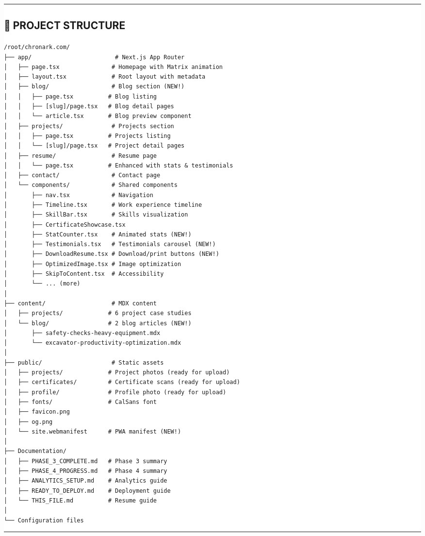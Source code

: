 
---

## 📁 PROJECT STRUCTURE

```
/root/chronark.com/
├── app/                        # Next.js App Router
│   ├── page.tsx               # Homepage with Matrix animation
│   ├── layout.tsx             # Root layout with metadata
│   ├── blog/                  # Blog section (NEW!)
│   │   ├── page.tsx          # Blog listing
│   │   ├── [slug]/page.tsx   # Blog detail pages
│   │   └── article.tsx       # Blog preview component
│   ├── projects/              # Projects section
│   │   ├── page.tsx          # Projects listing
│   │   └── [slug]/page.tsx   # Project detail pages
│   ├── resume/                # Resume page
│   │   └── page.tsx          # Enhanced with stats & testimonials
│   ├── contact/               # Contact page
│   └── components/            # Shared components
│       ├── nav.tsx            # Navigation
│       ├── Timeline.tsx       # Work experience timeline
│       ├── SkillBar.tsx       # Skills visualization
│       ├── CertificateShowcase.tsx
│       ├── StatCounter.tsx    # Animated stats (NEW!)
│       ├── Testimonials.tsx   # Testimonials carousel (NEW!)
│       ├── DownloadResume.tsx # Download/print buttons (NEW!)
│       ├── OptimizedImage.tsx # Image optimization
│       ├── SkipToContent.tsx  # Accessibility
│       └── ... (more)
│
├── content/                   # MDX content
│   ├── projects/             # 6 project case studies
│   └── blog/                 # 2 blog articles (NEW!)
│       ├── safety-checks-heavy-equipment.mdx
│       └── excavator-productivity-optimization.mdx
│
├── public/                    # Static assets
│   ├── projects/             # Project photos (ready for upload)
│   ├── certificates/         # Certificate scans (ready for upload)
│   ├── profile/              # Profile photo (ready for upload)
│   ├── fonts/                # CalSans font
│   ├── favicon.png
│   ├── og.png
│   └── site.webmanifest      # PWA manifest (NEW!)
│
├── Documentation/
│   ├── PHASE_3_COMPLETE.md   # Phase 3 summary
│   ├── PHASE_4_PROGRESS.md   # Phase 4 summary
│   ├── ANALYTICS_SETUP.md    # Analytics guide
│   ├── READY_TO_DEPLOY.md    # Deployment guide
│   └── THIS_FILE.md          # Resume guide
│
└── Configuration files
```

---